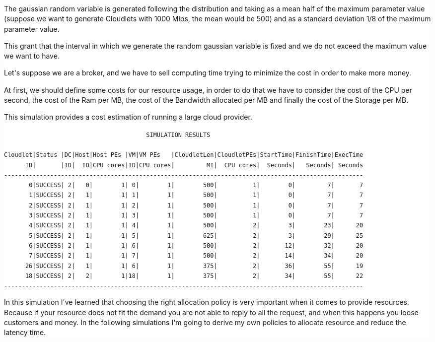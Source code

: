 The gaussian random variable is generated following the distribution and taking as a mean
half of the maximum parameter value (suppose we want to generate Cloudlets with 1000 Mips, the mean would be 500)
and as a standard deviation 1/8 of the maximum parameter value.

This grant that the interval in which we generate the random gaussian variable is fixed and we do not
exceed the maximum value we want to have.

Let's suppose we are a broker, and we have to sell computing time 
trying to minimize the cost in order to make more money. 

At first, we should define some costs for our resource usage, in order to do that
we have to consider the cost of the CPU per second, the cost of the Ram per MB,
the cost of the Bandwidth allocated per MB and finally the cost of the Storage
per MB.   

This simulation provides a cost estimation of running a large cloud provider.
```
                                        SIMULATION RESULTS

Cloudlet|Status |DC|Host|Host PEs |VM|VM PEs   |CloudletLen|CloudletPEs|StartTime|FinishTime|ExecTime
      ID|       |ID|  ID|CPU cores|ID|CPU cores|         MI|  CPU cores|  Seconds|   Seconds| Seconds
-----------------------------------------------------------------------------------------------------
       0|SUCCESS| 2|   0|        1| 0|        1|        500|          1|        0|         7|       7
       1|SUCCESS| 2|   1|        1| 1|        1|        500|          1|        0|         7|       7
       2|SUCCESS| 2|   1|        1| 2|        1|        500|          1|        0|         7|       7
       3|SUCCESS| 2|   1|        1| 3|        1|        500|          1|        0|         7|       7
       4|SUCCESS| 2|   1|        1| 4|        1|        500|          2|        3|        23|      20
       5|SUCCESS| 2|   1|        1| 5|        1|        625|          2|        3|        29|      25
       6|SUCCESS| 2|   1|        1| 6|        1|        500|          2|       12|        32|      20
       7|SUCCESS| 2|   1|        1| 7|        1|        500|          2|       14|        34|      20
      26|SUCCESS| 2|   1|        1| 6|        1|        375|          2|       36|        55|      19
      18|SUCCESS| 2|   2|        1|18|        1|        375|          2|       34|        55|      22
-----------------------------------------------------------------------------------------------------
```

In this simulation I've learned that choosing the right allocation policy is very important when it comes
to provide resources. Because if your resource does not fit the demand you are not able to reply
to all the request, and when this happens you loose customers and money.
In the following simulations I'm going to derive my own policies to allocate resource and
reduce the latency time.
